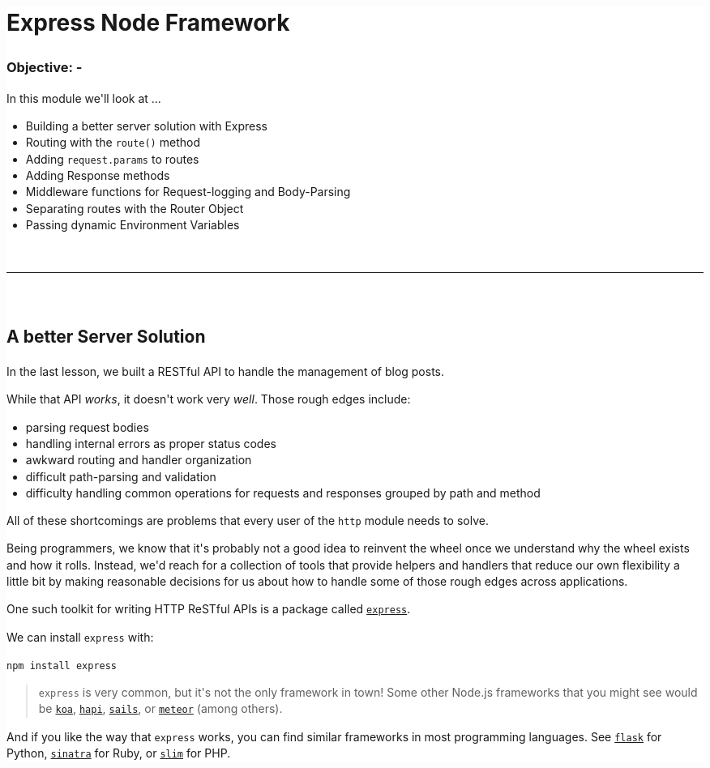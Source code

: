 # Express Node Framework

### Objective: -

In this module we'll look at ...

- Building a better server solution with Express
- Routing with the `route()` method
- Adding `request.params` to routes
- Adding Response methods
- Middleware functions for Request-logging and Body-Parsing
- Separating routes with the Router Object
- Passing dynamic Environment Variables

<br>

---

<br>

## A better Server Solution

In the last lesson, we built a RESTful API to handle the management of blog posts.

While that API _works_, it doesn't work very _well_. Those rough edges include:

- parsing request bodies
- handling internal errors as proper status codes
- awkward routing and handler organization
- difficult path-parsing and validation
- difficulty handling common operations for requests and responses grouped by path and method

All of these shortcomings are problems that every user of the `http` module needs to solve.

Being programmers, we know that it's probably not a good idea to reinvent the wheel once we understand why the wheel exists and how it rolls. Instead, we'd reach for a collection of tools that provide helpers and handlers that reduce our own flexibility a little bit by making reasonable decisions for us about how to handle some of those rough edges across applications.

One such toolkit for writing HTTP ReSTful APIs is a package called [`express`](https://expressjs.com/).

We can install `express` with:

```bash
npm install express
```

> `express` is very common, but it's not the only framework in town! Some other Node.js frameworks that you might see would be [`koa`](https://koajs.com/), [`hapi`](https://hapi.dev/), [`sails`](https://sailsjs.com/), or [`meteor`](https://www.meteor.com/) (among others).

And if you like the way that `express` works, you can find similar frameworks in most programming languages. See [`flask`](https://flask.palletsprojects.com/en/1.1.x/) for Python, [`sinatra`](http://sinatrarb.com/) for Ruby, or [`slim`](http://www.slimframework.com/) for PHP.

